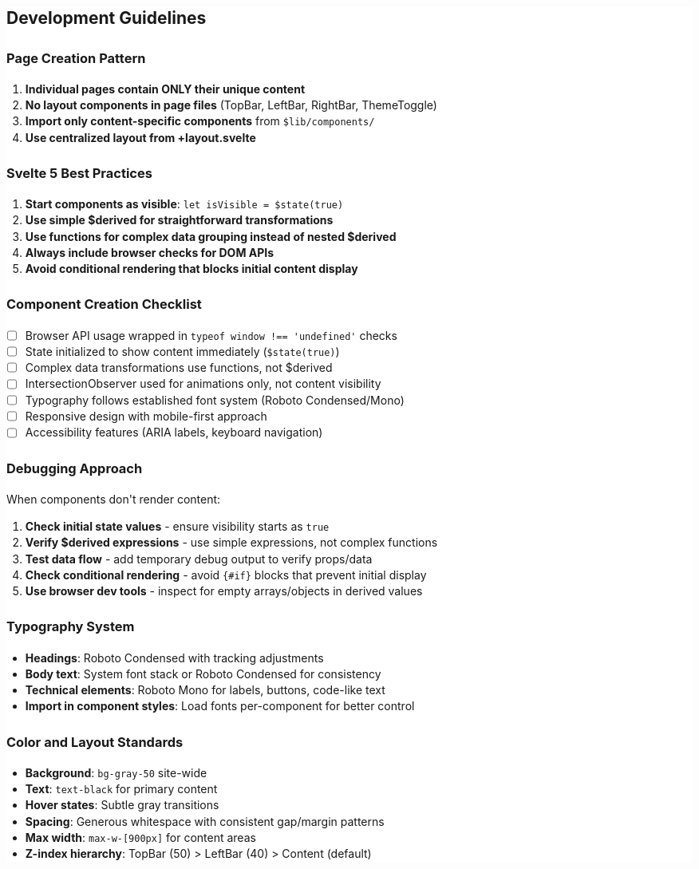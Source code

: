 ## Development Guidelines

### Page Creation Pattern

1. **Individual pages contain ONLY their unique content**
2. **No layout components in page files** (TopBar, LeftBar, RightBar, ThemeToggle)
3. **Import only content-specific components** from `$lib/components/`
4. **Use centralized layout from +layout.svelte**

### Svelte 5 Best Practices

1. **Start components as visible**: `let isVisible = $state(true)`
2. **Use simple $derived for straightforward transformations**
3. **Use functions for complex data grouping instead of nested $derived**
4. **Always include browser checks for DOM APIs**
5. **Avoid conditional rendering that blocks initial content display**

### Component Creation Checklist

- [ ] Browser API usage wrapped in `typeof window !== 'undefined'` checks
- [ ] State initialized to show content immediately (`$state(true)`)
- [ ] Complex data transformations use functions, not $derived
- [ ] IntersectionObserver used for animations only, not content visibility
- [ ] Typography follows established font system (Roboto Condensed/Mono)
- [ ] Responsive design with mobile-first approach
- [ ] Accessibility features (ARIA labels, keyboard navigation)

### Debugging Approach

When components don't render content:

1. **Check initial state values** - ensure visibility starts as `true`
2. **Verify $derived expressions** - use simple expressions, not complex functions
3. **Test data flow** - add temporary debug output to verify props/data
4. **Check conditional rendering** - avoid `{#if}` blocks that prevent initial display
5. **Use browser dev tools** - inspect for empty arrays/objects in derived values

### Typography System

- **Headings**: Roboto Condensed with tracking adjustments
- **Body text**: System font stack or Roboto Condensed for consistency
- **Technical elements**: Roboto Mono for labels, buttons, code-like text
- **Import in component styles**: Load fonts per-component for better control

### Color and Layout Standards

- **Background**: `bg-gray-50` site-wide
- **Text**: `text-black` for primary content
- **Hover states**: Subtle gray transitions
- **Spacing**: Generous whitespace with consistent gap/margin patterns
- **Max width**: `max-w-[900px]` for content areas
- **Z-index hierarchy**: TopBar (50) > LeftBar (40) > Content (default)
